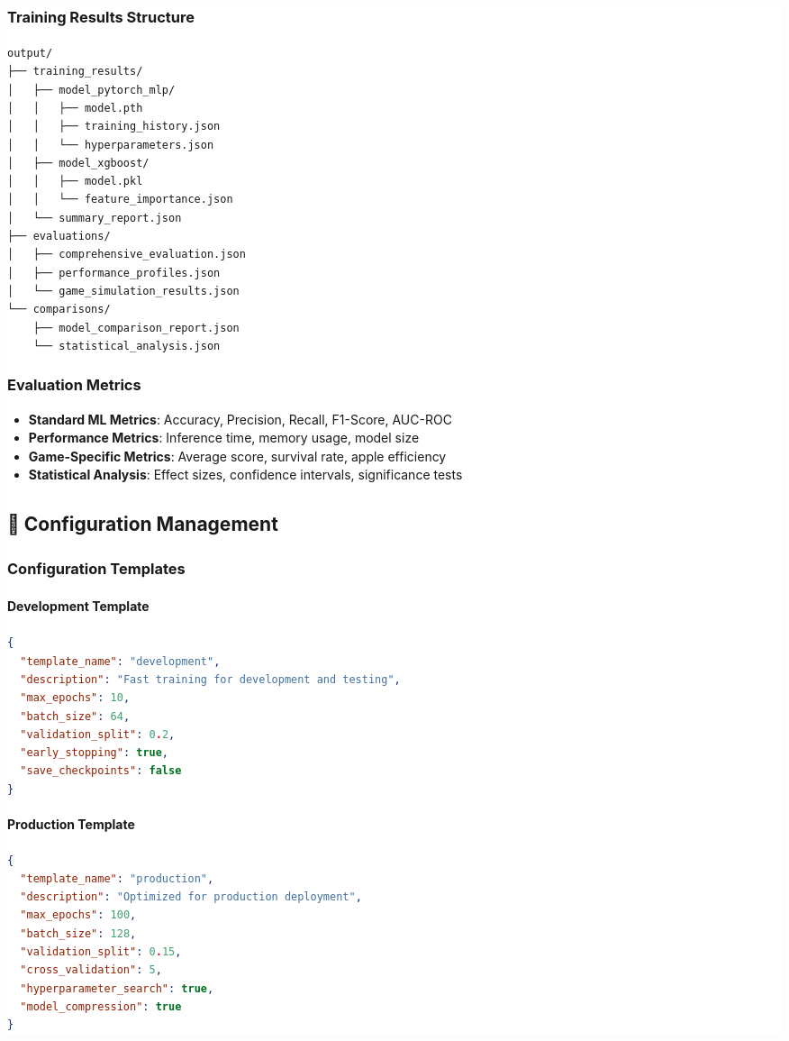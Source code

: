 ### Training Results Structure
```
output/
├── training_results/
│   ├── model_pytorch_mlp/
│   │   ├── model.pth
│   │   ├── training_history.json
│   │   └── hyperparameters.json
│   ├── model_xgboost/
│   │   ├── model.pkl
│   │   └── feature_importance.json
│   └── summary_report.json
├── evaluations/
│   ├── comprehensive_evaluation.json
│   ├── performance_profiles.json
│   └── game_simulation_results.json
└── comparisons/
    ├── model_comparison_report.json
    └── statistical_analysis.json
```

### Evaluation Metrics
- **Standard ML Metrics**: Accuracy, Precision, Recall, F1-Score, AUC-ROC
- **Performance Metrics**: Inference time, memory usage, model size
- **Game-Specific Metrics**: Average score, survival rate, apple efficiency
- **Statistical Analysis**: Effect sizes, confidence intervals, significance tests

## 🔧 **Configuration Management**

### Configuration Templates

#### Development Template
```json
{
  "template_name": "development",
  "description": "Fast training for development and testing",
  "max_epochs": 10,
  "batch_size": 64,
  "validation_split": 0.2,
  "early_stopping": true,
  "save_checkpoints": false
}
```

#### Production Template
```json
{
  "template_name": "production",
  "description": "Optimized for production deployment",
  "max_epochs": 100,
  "batch_size": 128,
  "validation_split": 0.15,
  "cross_validation": 5,
  "hyperparameter_search": true,
  "model_compression": true
}
```
